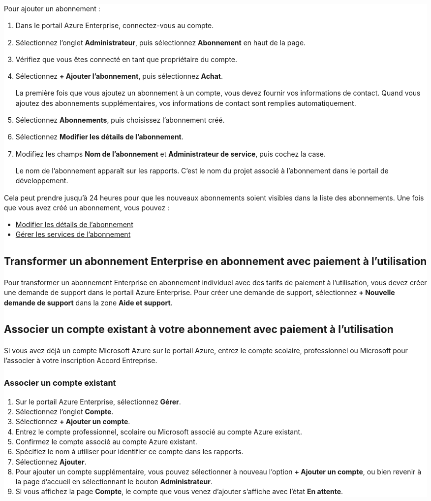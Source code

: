 Pour ajouter un abonnement :

1. Dans le portail Azure Enterprise, connectez-vous au compte.
1. Sélectionnez l’onglet **Administrateur**, puis sélectionnez **Abonnement** en haut de la page.
1. Vérifiez que vous êtes connecté en tant que propriétaire du compte.
1. Sélectionnez **+ Ajouter l’abonnement**, puis sélectionnez **Achat**.

   La première fois que vous ajoutez un abonnement à un compte, vous devez fournir vos informations de contact. Quand vous ajoutez des abonnements supplémentaires, vos informations de contact sont remplies automatiquement.

1. Sélectionnez **Abonnements**, puis choisissez l’abonnement créé.
1. Sélectionnez **Modifier les détails de l’abonnement**.
1. Modifiez les champs **Nom de l’abonnement** et **Administrateur de service**, puis cochez la case.

   Le nom de l’abonnement apparaît sur les rapports. C’est le nom du projet associé à l’abonnement dans le portail de développement.

Cela peut prendre jusqu’à 24 heures pour que les nouveaux abonnements soient visibles dans la liste des abonnements. Une fois que vous avez créé un abonnement, vous pouvez :

- [Modifier les détails de l’abonnement](https://account.azure.com/Subscriptions)
- [Gérer les services de l’abonnement](https://portal.azure.com/#home)

## <a name="transfer-an-enterprise-subscription-to-a-pay-as-you-go-subscription"></a>Transformer un abonnement Enterprise en abonnement avec paiement à l’utilisation

Pour transformer un abonnement Enterprise en abonnement individuel avec des tarifs de paiement à l’utilisation, vous devez créer une demande de support dans le portail Azure Enterprise. Pour créer une demande de support, sélectionnez **+ Nouvelle demande de support** dans la zone **Aide et support**.

## <a name="associate-an-existing-account-with-your-pay-as-you-go-subscription"></a>Associer un compte existant à votre abonnement avec paiement à l’utilisation

Si vous avez déjà un compte Microsoft Azure sur le portail Azure, entrez le compte scolaire, professionnel ou Microsoft pour l’associer à votre inscription Accord Entreprise.

### <a name="associate-an-existing-account"></a>Associer un compte existant

1. Sur le portail Azure Enterprise, sélectionnez **Gérer**.
1. Sélectionnez l’onglet **Compte**.
1. Sélectionnez **+ Ajouter un compte**.
1. Entrez le compte professionnel, scolaire ou Microsoft associé au compte Azure existant.
1. Confirmez le compte associé au compte Azure existant.
1. Spécifiez le nom à utiliser pour identifier ce compte dans les rapports.
1. Sélectionnez **Ajouter**.
1. Pour ajouter un compte supplémentaire, vous pouvez sélectionner à nouveau l’option **+ Ajouter un compte**, ou bien revenir à la page d’accueil en sélectionnant le bouton **Administrateur**.
1. Si vous affichez la page **Compte**, le compte que vous venez d’ajouter s’affiche avec l’état **En attente**.
